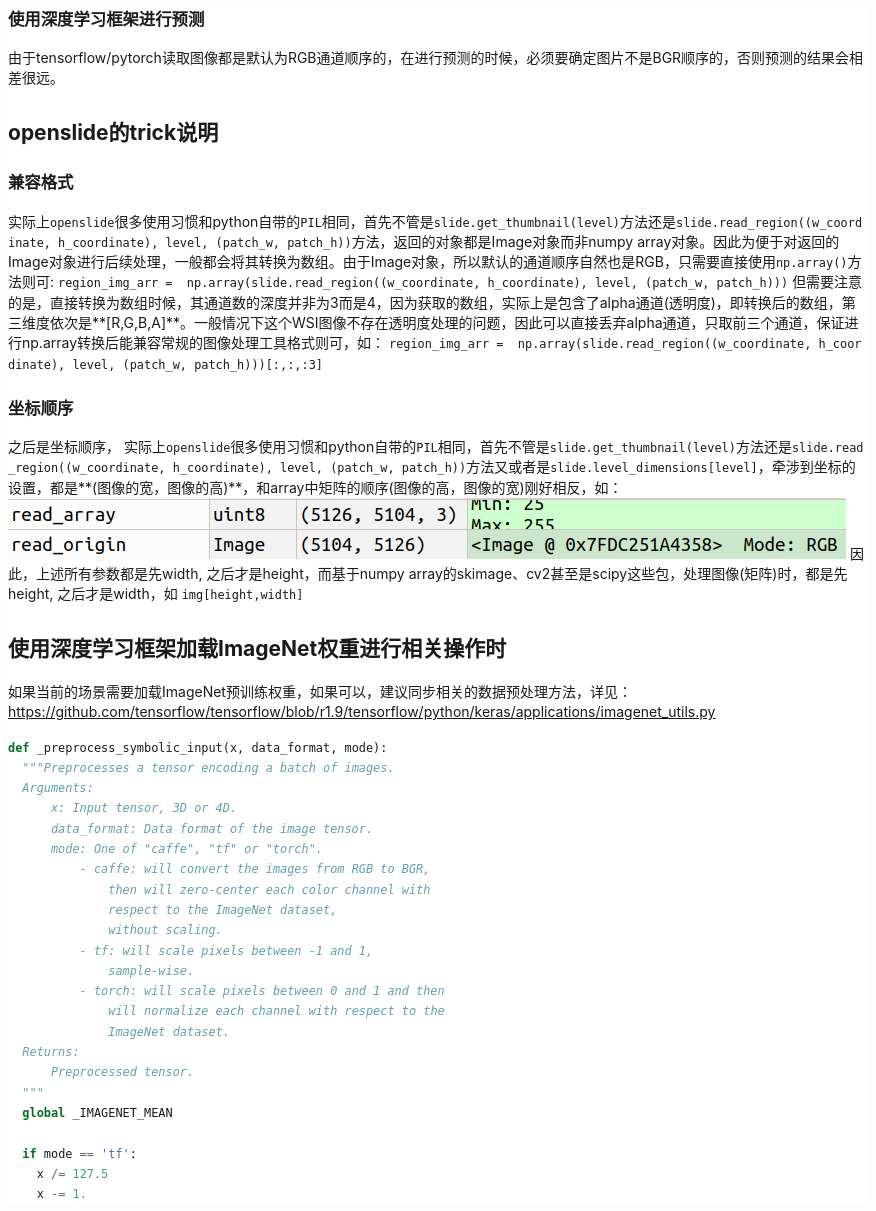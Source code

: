 ```python
```
### 使用深度学习框架进行预测
由于tensorflow/pytorch读取图像都是默认为RGB通道顺序的，在进行预测的时候，必须要确定图片不是BGR顺序的，否则预测的结果会相差很远。


## openslide的trick说明

### 兼容格式
实际上`openslide`很多使用习惯和python自带的`PIL`相同，首先不管是``slide.get_thumbnail(level)``方法还是``slide.read_region((w_coordinate, h_coordinate), level, (patch_w, patch_h))``方法，返回的对象都是Image对象而非numpy array对象。因此为便于对返回的Image对象进行后续处理，一般都会将其转换为数组。由于Image对象，所以默认的通道顺序自然也是RGB，只需要直接使用``np.array()``方法则可:
``region_img_arr =  np.array(slide.read_region((w_coordinate, h_coordinate), level, (patch_w, patch_h)))``
但需要注意的是，直接转换为数组时候，其通道数的深度并非为3而是4，因为获取的数组，实际上是包含了alpha通道(透明度)，即转换后的数组，第三维度依次是**[R,G,B,A]**。一般情况下这个WSI图像不存在透明度处理的问题，因此可以直接丢弃alpha通道，只取前三个通道，保证进行np.array转换后能兼容常规的图像处理工具格式则可，如：
``region_img_arr =  np.array(slide.read_region((w_coordinate, h_coordinate), level, (patch_w, patch_h)))[:,:,:3]``


### 坐标顺序
之后是坐标顺序，
实际上`openslide`很多使用习惯和python自带的`PIL`相同，首先不管是``slide.get_thumbnail(level)``方法还是``slide.read_region((w_coordinate, h_coordinate), level, (patch_w, patch_h))``方法又或者是``slide.level_dimensions[level]``，牵涉到坐标的设置，都是**(图像的宽，图像的高)**，和array中矩阵的顺序(图像的高，图像的宽)刚好相反，如：
![](coor.png)
因此，上述所有参数都是先width, 之后才是height，而基于numpy array的skimage、cv2甚至是scipy这些包，处理图像(矩阵)时，都是先height, 之后才是width，如
``img[height,width]``



## 使用深度学习框架加载ImageNet权重进行相关操作时
如果当前的场景需要加载ImageNet预训练权重，如果可以，建议同步相关的数据预处理方法，详见：
https://github.com/tensorflow/tensorflow/blob/r1.9/tensorflow/python/keras/applications/imagenet_utils.py
```python
def _preprocess_symbolic_input(x, data_format, mode):
  """Preprocesses a tensor encoding a batch of images.
  Arguments:
      x: Input tensor, 3D or 4D.
      data_format: Data format of the image tensor.
      mode: One of "caffe", "tf" or "torch".
          - caffe: will convert the images from RGB to BGR,
              then will zero-center each color channel with
              respect to the ImageNet dataset,
              without scaling.
          - tf: will scale pixels between -1 and 1,
              sample-wise.
          - torch: will scale pixels between 0 and 1 and then
              will normalize each channel with respect to the
              ImageNet dataset.
  Returns:
      Preprocessed tensor.
  """
  global _IMAGENET_MEAN

  if mode == 'tf':
    x /= 127.5
    x -= 1.
```